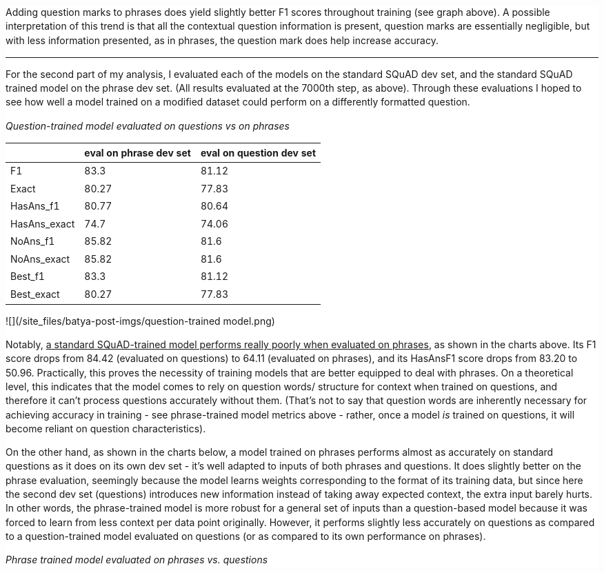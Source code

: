 Adding question marks to phrases does yield slightly better F1 scores throughout training (see graph above). A possible interpretation of this trend is that all the contextual question information is present, question marks are essentially negligible, but with less information presented, as in phrases, the question mark does help increase accuracy.

-----------------------------------

For the second part of my analysis, I evaluated each of the models on the standard SQuAD dev set, and the standard SQuAD trained model on the phrase dev set. (All results evaluated at the 7000th step, as above). Through these evaluations I hoped to see how well a model trained on a modified dataset could perform on a differently formatted question. 

_Question-trained model evaluated on questions vs on phrases_

|              | eval on phrase dev set | eval on question dev set |
| ------------ | ---------------------- | ------------------------ |
| F1           | 83.3                   | 81.12                    |
| Exact        | 80.27                  | 77.83                    |
| HasAns_f1    | 80.77                  | 80.64                    |
| HasAns_exact | 74.7                   | 74.06                    |
| NoAns_f1     | 85.82                  | 81.6                     |
| NoAns_exact  | 85.82                  | 81.6                     |
| Best_f1      | 83.3                   | 81.12                    |
| Best_exact   | 80.27                  | 77.83                    |

![](/site_files/batya-post-imgs/question-trained model.png)

Notably, <ins>a standard SQuAD-trained model performs really poorly when evaluated on phrases</ins>, as shown in the charts above. Its F1 score drops from 84.42 (evaluated on questions) to 64.11 (evaluated on phrases), and its HasAnsF1 score drops from 83.20 to 50.96. Practically, this proves the necessity of training models that are better equipped to deal with phrases. On a theoretical level, this indicates that the model comes to rely on question words/ structure for context when trained on questions, and therefore it can’t process questions accurately without them. (That’s not to say that question words are inherently necessary for achieving accuracy in training - see phrase-trained model metrics above - rather, once a model *is* trained on questions, it will become reliant on question characteristics).

On the other hand, as shown in the charts below, a model trained on phrases performs almost as accurately on standard questions as it does on its own dev set - it’s well adapted to inputs of both phrases and questions. It does slightly better on the phrase evaluation, seemingly because the model learns weights corresponding to the format of its training data, but since here the second dev set (questions) introduces new information instead of taking away expected context, the extra input barely hurts. In other words, the phrase-trained model is more robust for a general set of inputs than a question-based model because it was forced to learn from less context per data point originally. However, it performs slightly less accurately on questions as compared to a question-trained model evaluated on questions (or as compared to its own performance on phrases). 

_Phrase trained model evaluated on phrases vs. questions_
